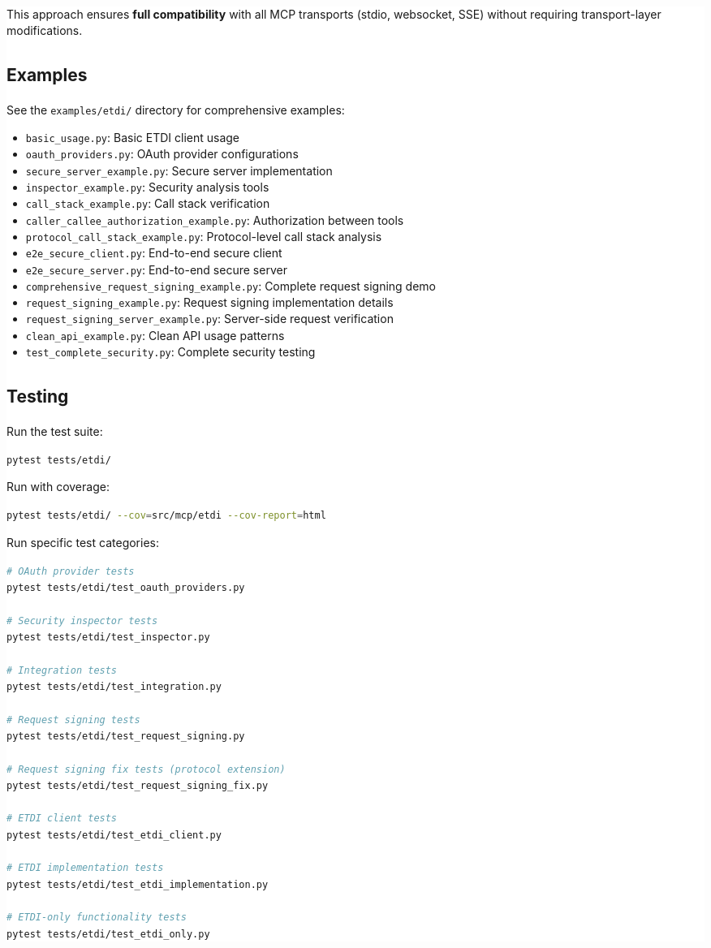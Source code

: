 This approach ensures **full compatibility** with all MCP transports (stdio, websocket, SSE) without requiring transport-layer modifications.

## Examples

See the `examples/etdi/` directory for comprehensive examples:

- `basic_usage.py`: Basic ETDI client usage
- `oauth_providers.py`: OAuth provider configurations
- `secure_server_example.py`: Secure server implementation
- `inspector_example.py`: Security analysis tools
- `call_stack_example.py`: Call stack verification
- `caller_callee_authorization_example.py`: Authorization between tools
- `protocol_call_stack_example.py`: Protocol-level call stack analysis
- `e2e_secure_client.py`: End-to-end secure client
- `e2e_secure_server.py`: End-to-end secure server
- `comprehensive_request_signing_example.py`: Complete request signing demo
- `request_signing_example.py`: Request signing implementation details
- `request_signing_server_example.py`: Server-side request verification
- `clean_api_example.py`: Clean API usage patterns
- `test_complete_security.py`: Complete security testing

## Testing

Run the test suite:

```bash
pytest tests/etdi/
```

Run with coverage:

```bash
pytest tests/etdi/ --cov=src/mcp/etdi --cov-report=html
```

Run specific test categories:

```bash
# OAuth provider tests
pytest tests/etdi/test_oauth_providers.py

# Security inspector tests
pytest tests/etdi/test_inspector.py

# Integration tests
pytest tests/etdi/test_integration.py

# Request signing tests
pytest tests/etdi/test_request_signing.py

# Request signing fix tests (protocol extension)
pytest tests/etdi/test_request_signing_fix.py

# ETDI client tests
pytest tests/etdi/test_etdi_client.py

# ETDI implementation tests
pytest tests/etdi/test_etdi_implementation.py

# ETDI-only functionality tests
pytest tests/etdi/test_etdi_only.py
```
